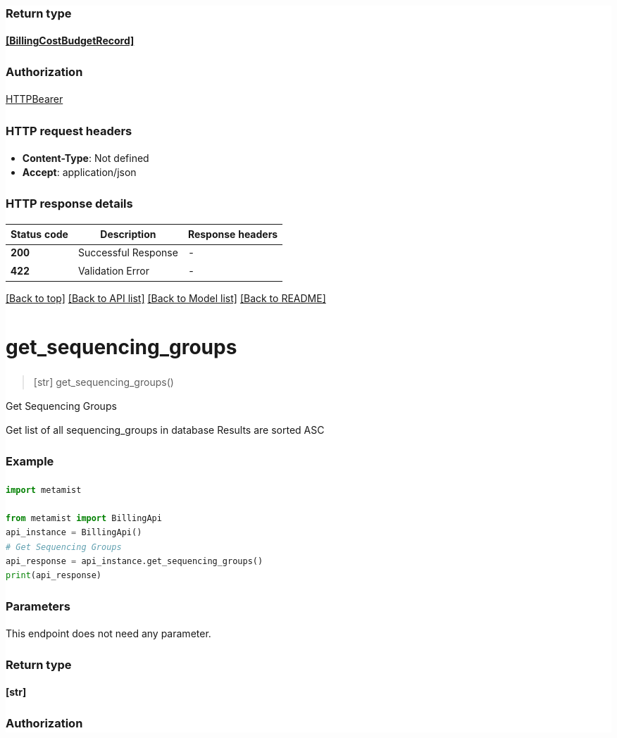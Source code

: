 ### Return type

[**[BillingCostBudgetRecord]**](BillingCostBudgetRecord.md)

### Authorization

[HTTPBearer](../README.md#HTTPBearer)

### HTTP request headers

 - **Content-Type**: Not defined
 - **Accept**: application/json


### HTTP response details

| Status code | Description | Response headers |
|-------------|-------------|------------------|
**200** | Successful Response |  -  |
**422** | Validation Error |  -  |

[[Back to top]](#) [[Back to API list]](../README.md#documentation-for-api-endpoints) [[Back to Model list]](../README.md#documentation-for-models) [[Back to README]](../README.md)

# **get_sequencing_groups**
> [str] get_sequencing_groups()

Get Sequencing Groups

Get list of all sequencing_groups in database Results are sorted ASC

### Example

```python
import metamist

from metamist import BillingApi
api_instance = BillingApi()
# Get Sequencing Groups
api_response = api_instance.get_sequencing_groups()
print(api_response)
```


### Parameters
This endpoint does not need any parameter.

### Return type

**[str]**

### Authorization
